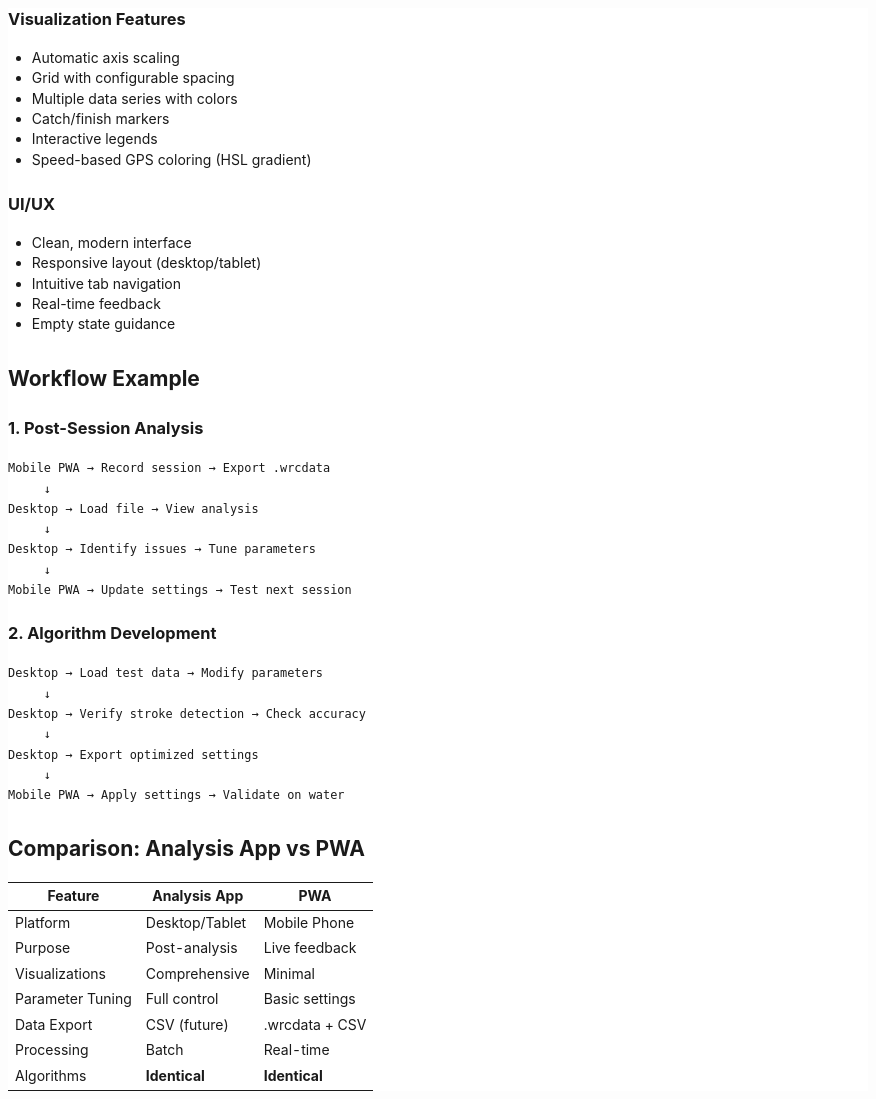 ### Visualization Features
- Automatic axis scaling
- Grid with configurable spacing
- Multiple data series with colors
- Catch/finish markers
- Interactive legends
- Speed-based GPS coloring (HSL gradient)

### UI/UX
- Clean, modern interface
- Responsive layout (desktop/tablet)
- Intuitive tab navigation
- Real-time feedback
- Empty state guidance

## Workflow Example

### 1. Post-Session Analysis
```
Mobile PWA → Record session → Export .wrcdata
     ↓
Desktop → Load file → View analysis
     ↓
Desktop → Identify issues → Tune parameters
     ↓
Mobile PWA → Update settings → Test next session
```

### 2. Algorithm Development
```
Desktop → Load test data → Modify parameters
     ↓
Desktop → Verify stroke detection → Check accuracy
     ↓
Desktop → Export optimized settings
     ↓
Mobile PWA → Apply settings → Validate on water
```

## Comparison: Analysis App vs PWA

| Feature | Analysis App | PWA |
|---------|-------------|-----|
| Platform | Desktop/Tablet | Mobile Phone |
| Purpose | Post-analysis | Live feedback |
| Visualizations | Comprehensive | Minimal |
| Parameter Tuning | Full control | Basic settings |
| Data Export | CSV (future) | .wrcdata + CSV |
| Processing | Batch | Real-time |
| Algorithms | **Identical** | **Identical** |
